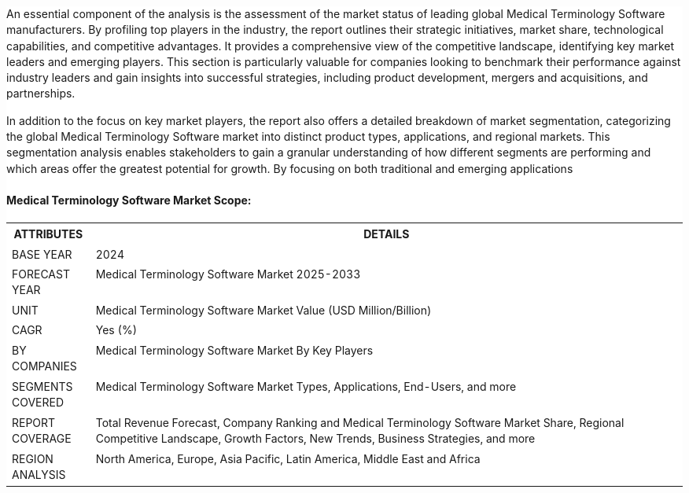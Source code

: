 An essential component of the analysis is the assessment of the market status of leading global Medical Terminology Software manufacturers. By profiling top players in the industry, the report outlines their strategic initiatives, market share, technological capabilities, and competitive advantages. It provides a comprehensive view of the competitive landscape, identifying key market leaders and emerging players. This section is particularly valuable for companies looking to benchmark their performance against industry leaders and gain insights into successful strategies, including product development, mergers and acquisitions, and partnerships.

In addition to the focus on key market players, the report also offers a detailed breakdown of market segmentation, categorizing the global Medical Terminology Software market into distinct product types, applications, and regional markets. This segmentation analysis enables stakeholders to gain a granular understanding of how different segments are performing and which areas offer the greatest potential for growth. By focusing on both traditional and emerging applications

<h4>Medical Terminology Software Market Scope:</h4>
<table>
<tr>
<th>ATTRIBUTES</th>
<th>DETAILS</th>
</tr>
<tr>
<td>BASE YEAR</td>
<td>2024</td>
</tr>
<tr>
<td>FORECAST YEAR</td>
<td>Medical Terminology Software Market 2025-2033</td>
</tr>
<tr>
<td>UNIT</td>
<td>Medical Terminology Software Market Value (USD Million/Billion)</td>
<tr>
<td>CAGR</td>
<td>Yes (%)</td>
</tr>
</tr>
<tr>
<td>BY COMPANIES</td>
<td>Medical Terminology Software Market By Key Players</td>
</tr>
<tr>
<td>SEGMENTS COVERED</td>
<td>Medical Terminology Software Market Types, Applications, End-Users, and more</td>
</tr>
<tr>
<td>REPORT COVERAGE</td>
<td>Total Revenue Forecast, Company Ranking and Medical Terminology Software Market Share, Regional Competitive Landscape, Growth Factors, New Trends, Business Strategies, and more</td>
</tr>
<tr>
<td>REGION ANALYSIS</td>
<td>North America, Europe, Asia Pacific, Latin America, Middle East and Africa</td>
</tr>
</table>
